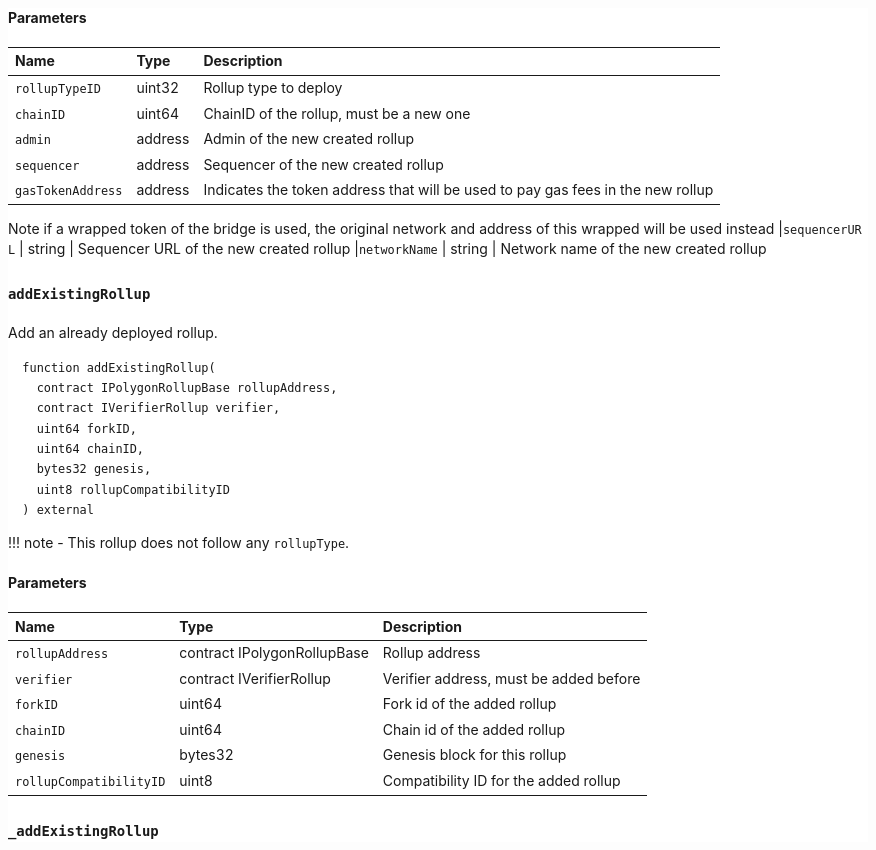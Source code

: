 #### Parameters

| Name | Type | Description                                                          |
| :--- | :--- | :------------------------------------------------------------------- |
|`rollupTypeID` | uint32 | Rollup type to deploy
|`chainID` | uint64 | ChainID of the rollup, must be a new one
|`admin` | address | Admin of the new created rollup
|`sequencer` | address | Sequencer of the new created rollup
|`gasTokenAddress` | address | Indicates the token address that will be used to pay gas fees in the new rollup
Note if a wrapped token of the bridge is used, the original network and address of this wrapped will be used instead
|`sequencerURL` | string | Sequencer URL of the new created rollup
|`networkName` | string | Network name of the new created rollup

### `addExistingRollup`

Add an already deployed rollup.

```solidity
  function addExistingRollup(
    contract IPolygonRollupBase rollupAddress,
    contract IVerifierRollup verifier,
    uint64 forkID,
    uint64 chainID,
    bytes32 genesis,
    uint8 rollupCompatibilityID
  ) external
```

!!! note
    - This rollup does not follow any `rollupType`.

#### Parameters

| Name | Type | Description                                                          |
| :--- | :--- | :------------------------------------------------------------------- |
|`rollupAddress` | contract IPolygonRollupBase | Rollup address
|`verifier` | contract IVerifierRollup | Verifier address, must be added before
|`forkID` | uint64 | Fork id of the added rollup
|`chainID` | uint64 | Chain id of the added rollup
|`genesis` | bytes32 | Genesis block for this rollup
|`rollupCompatibilityID` | uint8 | Compatibility ID for the added rollup

### `_addExistingRollup`
